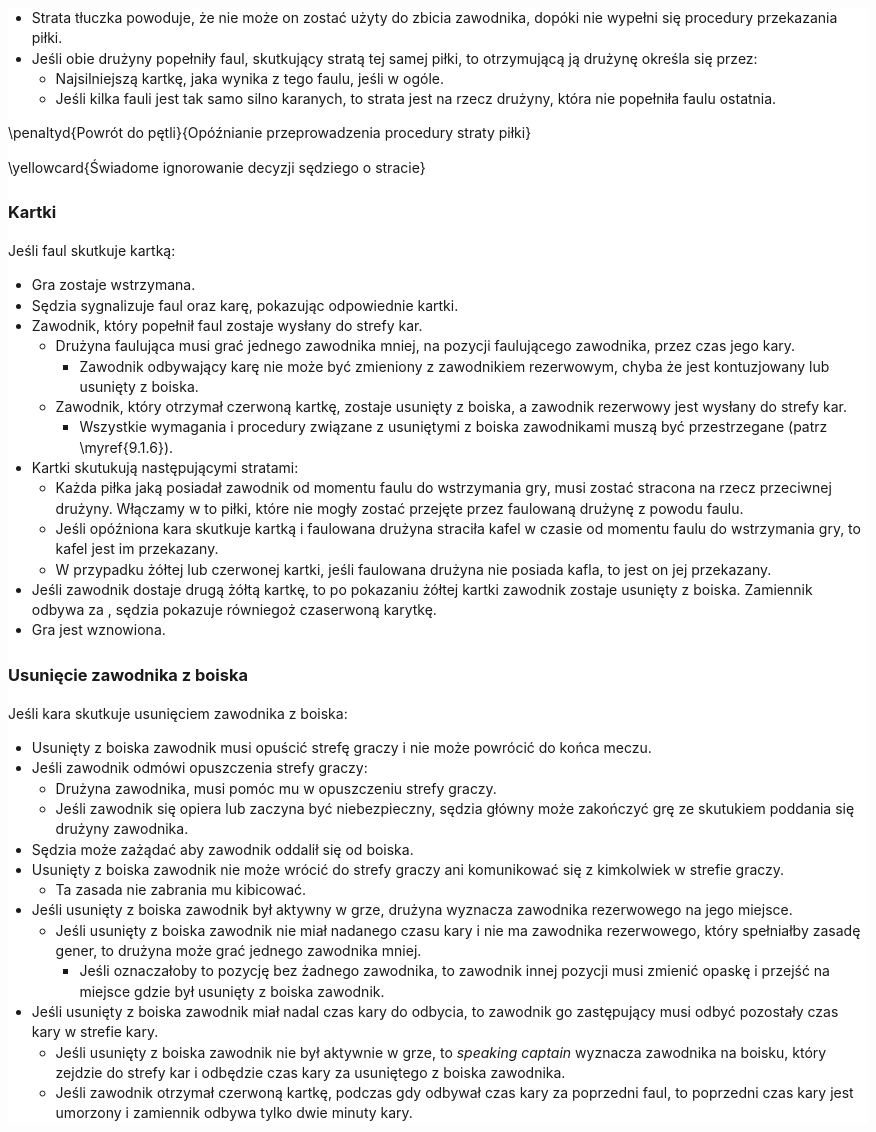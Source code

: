 * Strata tłuczka powoduje, że nie może on zostać użyty do zbicia zawodnika, dopóki nie wypełni się procedury przekazania piłki.
* Jeśli obie drużyny popełniły faul, skutkujący stratą tej samej piłki, to otrzymującą ją drużynę określa się przez:
    * Najsilniejszą kartkę, jaka wynika z tego faulu, jeśli w ogóle.
    * Jeśli kilka fauli jest tak samo silno karanych, to strata jest na rzecz drużyny, która nie popełniła faulu ostatnia.
  


\penaltyd{Powrót do pętli}{Opóźnianie przeprowadzenia procedury straty piłki}

\yellowcard{Świadome ignorowanie decyzji sędziego o stracie}

### Kartki
Jeśli faul skutkuje kartką:

* Gra zostaje wstrzymana.
* Sędzia sygnalizuje faul oraz karę, pokazując odpowiednie kartki.
* Zawodnik, który popełnił faul zostaje wysłany do strefy kar.
    * Drużyna faulująca musi grać jednego zawodnika mniej, na pozycji faulującego zawodnika, przez czas jego kary.
        * Zawodnik odbywający karę nie może być zmieniony z zawodnikiem rezerwowym, chyba że jest kontuzjowany lub usunięty z boiska.
    * Zawodnik, który otrzymał czerwoną kartkę, zostaje usunięty z boiska, a zawodnik rezerwowy jest wysłany do strefy kar.
        * Wszystkie wymagania i procedury związane z usuniętymi z boiska zawodnikami muszą być przestrzegane (patrz \myref{9.1.6}).
* Kartki skutukują następującymi stratami:
    * Każda piłka jaką posiadał zawodnik od momentu faulu do wstrzymania gry, musi zostać stracona na rzecz przeciwnej drużyny. Włączamy w to piłki, które nie mogły zostać przejęte przez faulowaną drużynę z powodu faulu.
    * Jeśli opóźniona kara skutkuje kartką i faulowana drużyna straciła kafel w czasie od momentu faulu do wstrzymania gry, to kafel jest im przekazany.
    * W przypadku żółtej lub czerwonej kartki, jeśli faulowana drużyna nie posiada kafla, to jest on jej przekazany.
* Jeśli zawodnik dostaje drugą żółtą kartkę, to po pokazaniu żółtej kartki zawodnik zostaje usunięty z boiska. Zamiennik odbywa za , sędzia pokazuje równiegoż czaserwoną karytkę.
* Gra jest wznowiona.


### Usunięcie zawodnika z boiska
Jeśli kara skutkuje usunięciem zawodnika z boiska:

* Usunięty z boiska zawodnik musi opuścić strefę graczy i nie może powrócić do końca meczu.
* Jeśli zawodnik odmówi opuszczenia strefy graczy:
    * Drużyna zawodnika, musi pomóc mu w opuszczeniu strefy graczy.
    * Jeśli zawodnik się opiera lub zaczyna być niebezpieczny, sędzia główny może zakończyć grę ze skutukiem poddania się drużyny zawodnika.
* Sędzia może zażądać aby zawodnik oddalił się od boiska.
* Usunięty z boiska zawodnik nie może wrócić do strefy graczy ani komunikować się z kimkolwiek w strefie graczy.
    * Ta zasada nie zabrania mu kibicować.
* Jeśli usunięty z boiska zawodnik był aktywny w grze, drużyna wyznacza zawodnika rezerwowego na jego miejsce.
    * Jeśli usunięty z boiska zawodnik nie miał nadanego czasu kary i nie ma zawodnika rezerwowego, który spełniałby zasadę gener, to drużyna może grać jednego zawodnika mniej.
        * Jeśli oznaczałoby to pozycję bez żadnego zawodnika, to zawodnik innej pozycji musi zmienić opaskę i przejść na miejsce gdzie był usunięty z boiska zawodnik.
* Jeśli usunięty z boiska zawodnik miał nadal czas kary do odbycia, to zawodnik go zastępujący musi odbyć pozostały czas kary w strefie kary.
    * Jeśli usunięty z boiska zawodnik nie był aktywnie w grze, to _speaking captain_ wyznacza zawodnika na boisku, który zejdzie do strefy kar i odbędzie czas kary za usuniętego z boiska zawodnika.
    * Jeśli zawodnik otrzymał czerwoną kartkę, podczas gdy odbywał czas kary za poprzedni faul, to poprzedni czas kary jest umorzony i zamiennik odbywa tylko dwie minuty kary.
  